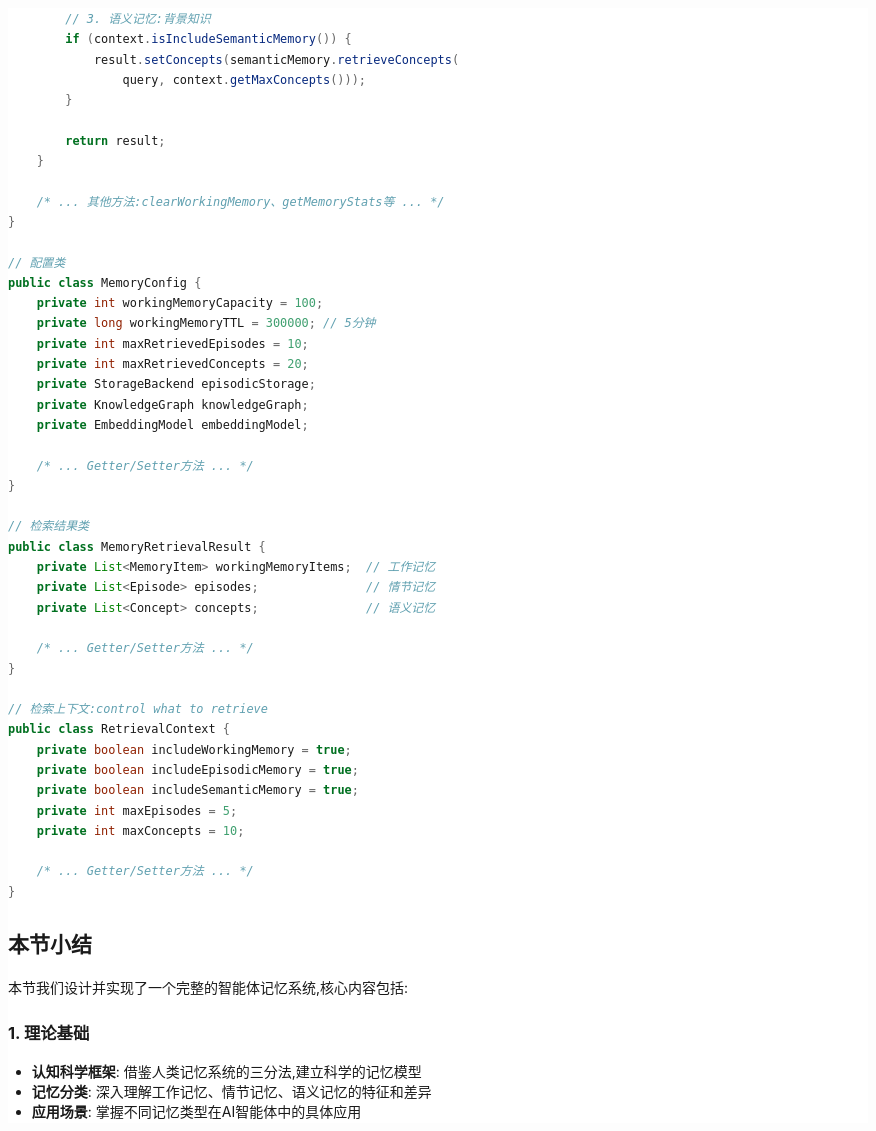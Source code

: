 ```java
        // 3. 语义记忆:背景知识
        if (context.isIncludeSemanticMemory()) {
            result.setConcepts(semanticMemory.retrieveConcepts(
                query, context.getMaxConcepts()));
        }
        
        return result;
    }
    
    /* ... 其他方法:clearWorkingMemory、getMemoryStats等 ... */
}

// 配置类
public class MemoryConfig {
    private int workingMemoryCapacity = 100;
    private long workingMemoryTTL = 300000; // 5分钟
    private int maxRetrievedEpisodes = 10;
    private int maxRetrievedConcepts = 20;
    private StorageBackend episodicStorage;
    private KnowledgeGraph knowledgeGraph;
    private EmbeddingModel embeddingModel;
    
    /* ... Getter/Setter方法 ... */
}

// 检索结果类
public class MemoryRetrievalResult {
    private List<MemoryItem> workingMemoryItems;  // 工作记忆
    private List<Episode> episodes;               // 情节记忆
    private List<Concept> concepts;               // 语义记忆
    
    /* ... Getter/Setter方法 ... */
}

// 检索上下文:control what to retrieve
public class RetrievalContext {
    private boolean includeWorkingMemory = true;
    private boolean includeEpisodicMemory = true;
    private boolean includeSemanticMemory = true;
    private int maxEpisodes = 5;
    private int maxConcepts = 10;
    
    /* ... Getter/Setter方法 ... */
}
```

## 本节小结

本节我们设计并实现了一个完整的智能体记忆系统,核心内容包括:

### 1. 理论基础
- **认知科学框架**: 借鉴人类记忆系统的三分法,建立科学的记忆模型
- **记忆分类**: 深入理解工作记忆、情节记忆、语义记忆的特征和差异
- **应用场景**: 掌握不同记忆类型在AI智能体中的具体应用
